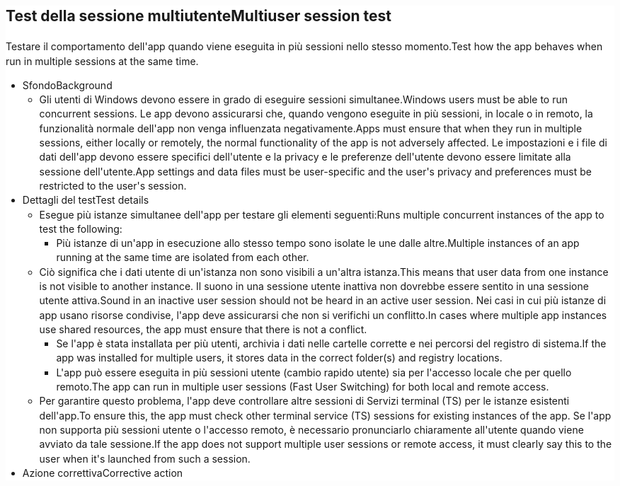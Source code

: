 ## <a name="multiuser-session-test"></a><span data-ttu-id="baf6e-313">Test della sessione multiutente</span><span class="sxs-lookup"><span data-stu-id="baf6e-313">Multiuser session test</span></span>

<span data-ttu-id="baf6e-314">Testare il comportamento dell'app quando viene eseguita in più sessioni nello stesso momento.</span><span class="sxs-lookup"><span data-stu-id="baf6e-314">Test how the app behaves when run in multiple sessions at the same time.</span></span>

-   <span data-ttu-id="baf6e-315">Sfondo</span><span class="sxs-lookup"><span data-stu-id="baf6e-315">Background</span></span>
    -   <span data-ttu-id="baf6e-316">Gli utenti di Windows devono essere in grado di eseguire sessioni simultanee.</span><span class="sxs-lookup"><span data-stu-id="baf6e-316">Windows users must be able to run concurrent sessions.</span></span> <span data-ttu-id="baf6e-317">Le app devono assicurarsi che, quando vengono eseguite in più sessioni, in locale o in remoto, la funzionalità normale dell'app non venga influenzata negativamente.</span><span class="sxs-lookup"><span data-stu-id="baf6e-317">Apps must ensure that when they run in multiple sessions, either locally or remotely, the normal functionality of the app is not adversely affected.</span></span> <span data-ttu-id="baf6e-318">Le impostazioni e i file di dati dell'app devono essere specifici dell'utente e la privacy e le preferenze dell'utente devono essere limitate alla sessione dell'utente.</span><span class="sxs-lookup"><span data-stu-id="baf6e-318">App settings and data files must be user-specific and the user's privacy and preferences must be restricted to the user's session.</span></span>
-   <span data-ttu-id="baf6e-319">Dettagli del test</span><span class="sxs-lookup"><span data-stu-id="baf6e-319">Test details</span></span>
    -   <span data-ttu-id="baf6e-320">Esegue più istanze simultanee dell'app per testare gli elementi seguenti:</span><span class="sxs-lookup"><span data-stu-id="baf6e-320">Runs multiple concurrent instances of the app to test the following:</span></span>
        -   <span data-ttu-id="baf6e-321">Più istanze di un'app in esecuzione allo stesso tempo sono isolate le une dalle altre.</span><span class="sxs-lookup"><span data-stu-id="baf6e-321">Multiple instances of an app running at the same time are isolated from each other.</span></span>
    -   <span data-ttu-id="baf6e-322">Ciò significa che i dati utente di un'istanza non sono visibili a un'altra istanza.</span><span class="sxs-lookup"><span data-stu-id="baf6e-322">This means that user data from one instance is not visible to another instance.</span></span> <span data-ttu-id="baf6e-323">Il suono in una sessione utente inattiva non dovrebbe essere sentito in una sessione utente attiva.</span><span class="sxs-lookup"><span data-stu-id="baf6e-323">Sound in an inactive user session should not be heard in an active user session.</span></span> <span data-ttu-id="baf6e-324">Nei casi in cui più istanze di app usano risorse condivise, l'app deve assicurarsi che non si verifichi un conflitto.</span><span class="sxs-lookup"><span data-stu-id="baf6e-324">In cases where multiple app instances use shared resources, the app must ensure that there is not a conflict.</span></span>
        -   <span data-ttu-id="baf6e-325">Se l'app è stata installata per più utenti, archivia i dati nelle cartelle corrette e nei percorsi del registro di sistema.</span><span class="sxs-lookup"><span data-stu-id="baf6e-325">If the app was installed for multiple users, it stores data in the correct folder(s) and registry locations.</span></span>
        -   <span data-ttu-id="baf6e-326">L'app può essere eseguita in più sessioni utente (cambio rapido utente) sia per l'accesso locale che per quello remoto.</span><span class="sxs-lookup"><span data-stu-id="baf6e-326">The app can run in multiple user sessions (Fast User Switching) for both local and remote access.</span></span>
    -   <span data-ttu-id="baf6e-327">Per garantire questo problema, l'app deve controllare altre sessioni di Servizi terminal (TS) per le istanze esistenti dell'app.</span><span class="sxs-lookup"><span data-stu-id="baf6e-327">To ensure this, the app must check other terminal service (TS) sessions for existing instances of the app.</span></span> <span data-ttu-id="baf6e-328">Se l'app non supporta più sessioni utente o l'accesso remoto, è necessario pronunciarlo chiaramente all'utente quando viene avviato da tale sessione.</span><span class="sxs-lookup"><span data-stu-id="baf6e-328">If the app does not support multiple user sessions or remote access, it must clearly say this to the user when it's launched from such a session.</span></span>
-   <span data-ttu-id="baf6e-329">Azione correttiva</span><span class="sxs-lookup"><span data-stu-id="baf6e-329">Corrective action</span></span>